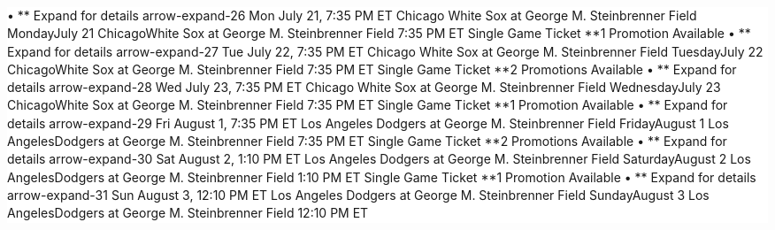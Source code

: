 •
** Expand for details
arrow-expand-26
Mon July 21, 7:35 PM ET
Chicago White Sox
at George M. Steinbrenner Field
MondayJuly 21
ChicagoWhite Sox
at George M. Steinbrenner Field 7:35 PM ET
Single Game Ticket
**1 Promotion Available
•
** Expand for details
arrow-expand-27
Tue July 22, 7:35 PM ET
Chicago White Sox
at George M. Steinbrenner Field
TuesdayJuly 22
ChicagoWhite Sox
at George M. Steinbrenner Field 7:35 PM ET
Single Game Ticket
**2 Promotions Available
•
** Expand for details
arrow-expand-28
Wed July 23, 7:35 PM ET
Chicago White Sox
at George M. Steinbrenner Field
WednesdayJuly 23
ChicagoWhite Sox
at George M. Steinbrenner Field 7:35 PM ET
Single Game Ticket
**1 Promotion Available
•
** Expand for details
arrow-expand-29
Fri August 1, 7:35 PM ET
Los Angeles Dodgers
at George M. Steinbrenner Field
FridayAugust 1
Los AngelesDodgers
at George M. Steinbrenner Field 7:35 PM ET
Single Game Ticket
**2 Promotions Available
•
** Expand for details
arrow-expand-30
Sat August 2, 1:10 PM ET
Los Angeles Dodgers
at George M. Steinbrenner Field
SaturdayAugust 2
Los AngelesDodgers
at George M. Steinbrenner Field 1:10 PM ET
Single Game Ticket
**1 Promotion Available
•
** Expand for details
arrow-expand-31
Sun August 3, 12:10 PM ET
Los Angeles Dodgers
at George M. Steinbrenner Field
SundayAugust 3
Los AngelesDodgers
at George M. Steinbrenner Field 12:10 PM ET